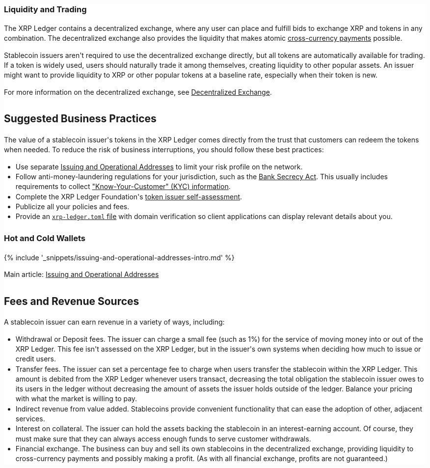 
### Liquidity and Trading

The XRP Ledger contains a decentralized exchange, where any user can place and fulfill bids to exchange XRP and tokens in any combination. The decentralized exchange also provides the liquidity that makes atomic [cross-currency payments](cross-currency-payments.html) possible.

Stablecoin issuers aren't required to use the decentralized exchange directly, but all tokens are automatically available for trading. If a token is widely used, users should naturally trade it among themselves, creating liquidity to other popular assets. An issuer might want to provide liquidity to XRP or other popular tokens at a baseline rate, especially when their token is new.

For more information on the decentralized exchange, see [Decentralized Exchange](decentralized-exchange.html).


## Suggested Business Practices

The value of a stablecoin issuer's tokens in the XRP Ledger comes directly from the trust that customers can redeem the tokens when needed. To reduce the risk of business interruptions, you should follow these best practices:

- Use separate [Issuing and Operational Addresses](account-types.html) to limit your risk profile on the network.
- Follow anti-money-laundering regulations for your jurisdiction, such as the [Bank Secrecy Act](http://en.wikipedia.org/wiki/Bank_Secrecy_Act). This usually includes requirements to collect ["Know-Your-Customer" (KYC) information](http://en.wikipedia.org/wiki/Know_your_customer).
- Complete the XRP Ledger Foundation's [token issuer self-assessment](https://foundation.xrpl.org/token-assessment-framework/).
- Publicize all your policies and fees.
- Provide an [`xrp-ledger.toml` file](xrp-ledger-toml.html) with domain verification so client applications can display relevant details about you.


### Hot and Cold Wallets

{% include '_snippets/issuing-and-operational-addresses-intro.md' %}

Main article: [Issuing and Operational Addresses](account-types.html)


## Fees and Revenue Sources

A stablecoin issuer can earn revenue in a variety of ways, including:

- Withdrawal or Deposit fees. The issuer can charge a small fee (such as 1%) for the service of moving money into or out of the XRP Ledger. This fee isn't assessed on the XRP Ledger, but in the issuer's own systems when deciding how much to issue or credit users.
- Transfer fees. The issuer can set a percentage fee to charge when users transfer the stablecoin within the XRP Ledger. This amount is debited from the XRP Ledger whenever users transact, decreasing the total obligation the stablecoin issuer owes to its users in the ledger without decreasing the amount of assets the issuer holds outside of the ledger. Balance your pricing with what the market is willing to pay.
- Indirect revenue from value added. Stablecoins provide convenient functionality that can ease the adoption of other, adjacent services.
- Interest on collateral. The issuer can hold the assets backing the stablecoin in an interest-earning account. Of course, they must make sure that they can always access enough funds to serve customer withdrawals.
- Financial exchange. The business can buy and sell its own stablecoins in the decentralized exchange, providing liquidity to cross-currency payments and possibly making a profit. (As with all financial exchange, profits are not guaranteed.)
